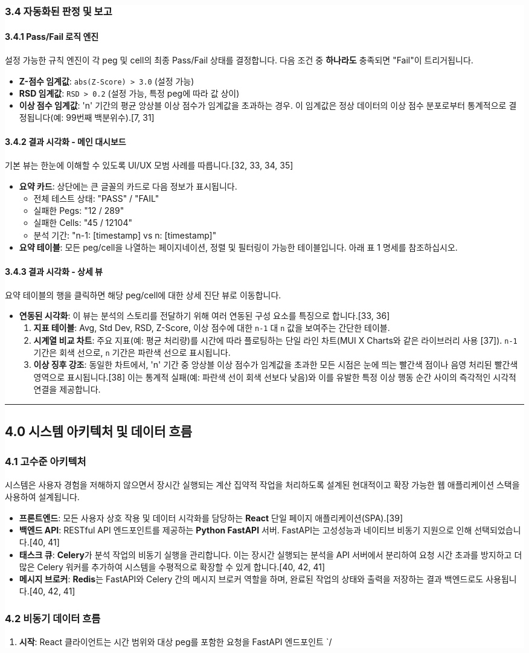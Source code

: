 ### 3.4 자동화된 판정 및 보고

#### 3.4.1 Pass/Fail 로직 엔진

설정 가능한 규칙 엔진이 각 peg 및 cell의 최종 Pass/Fail 상태를 결정합니다. 다음 조건 중 **하나라도** 충족되면 "Fail"이 트리거됩니다.

*   **Z-점수 임계값**: `abs(Z-Score) > 3.0` (설정 가능)
*   **RSD 임계값**: `RSD > 0.2` (설정 가능, 특정 peg에 따라 값 상이)
*   **이상 점수 임계값**: 'n' 기간의 평균 앙상블 이상 점수가 임계값을 초과하는 경우. 이 임계값은 정상 데이터의 이상 점수 분포로부터 통계적으로 결정됩니다(예: 99번째 백분위수).[7, 31]

#### 3.4.2 결과 시각화 - 메인 대시보드

기본 뷰는 한눈에 이해할 수 있도록 UI/UX 모범 사례를 따릅니다.[32, 33, 34, 35]

*   **요약 카드**: 상단에는 큰 글꼴의 카드로 다음 정보가 표시됩니다.
    *   전체 테스트 상태: "PASS" / "FAIL"
    *   실패한 Pegs: "12 / 289"
    *   실패한 Cells: "45 / 12104"
    *   분석 기간: "n-1: [timestamp] vs n: [timestamp]"
*   **요약 테이블**: 모든 peg/cell을 나열하는 페이지네이션, 정렬 및 필터링이 가능한 테이블입니다. 아래 표 1 명세를 참조하십시오.

#### 3.4.3 결과 시각화 - 상세 뷰

요약 테이블의 행을 클릭하면 해당 peg/cell에 대한 상세 진단 뷰로 이동합니다.

*   **연동된 시각화**: 이 뷰는 분석의 스토리를 전달하기 위해 여러 연동된 구성 요소를 특징으로 합니다.[33, 36]
    1.  **지표 테이블**: Avg, Std Dev, RSD, Z-Score, 이상 점수에 대한 `n-1` 대 `n` 값을 보여주는 간단한 테이블.
    2.  **시계열 비교 차트**: 주요 지표(예: 평균 처리량)를 시간에 따라 플로팅하는 단일 라인 차트(MUI X Charts와 같은 라이브러리 사용 [37]). `n-1` 기간은 회색 선으로, `n` 기간은 파란색 선으로 표시됩니다.
    3.  **이상 징후 강조**: 동일한 차트에서, 'n' 기간 중 앙상블 이상 점수가 임계값을 초과한 모든 시점은 눈에 띄는 빨간색 점이나 음영 처리된 빨간색 영역으로 표시됩니다.[38] 이는 통계적 실패(예: 파란색 선이 회색 선보다 낮음)와 이를 유발한 특정 이상 행동 순간 사이의 즉각적인 시각적 연결을 제공합니다.

---

## 4.0 시스템 아키텍처 및 데이터 흐름

### 4.1 고수준 아키텍처

시스템은 사용자 경험을 저해하지 않으면서 장시간 실행되는 계산 집약적 작업을 처리하도록 설계된 현대적이고 확장 가능한 웹 애플리케이션 스택을 사용하여 설계됩니다.

*   **프론트엔드**: 모든 사용자 상호 작용 및 데이터 시각화를 담당하는 **React** 단일 페이지 애플리케이션(SPA).[39]
*   **백엔드 API**: RESTful API 엔드포인트를 제공하는 **Python FastAPI** 서버. FastAPI는 고성성능과 네이티브 비동기 지원으로 인해 선택되었습니다.[40, 41]
*   **태스크 큐**: **Celery**가 분석 작업의 비동기 실행을 관리합니다. 이는 장시간 실행되는 분석을 API 서버에서 분리하여 요청 시간 초과를 방지하고 더 많은 Celery 워커를 추가하여 시스템을 수평적으로 확장할 수 있게 합니다.[40, 42, 41]
*   **메시지 브로커**: **Redis**는 FastAPI와 Celery 간의 메시지 브로커 역할을 하며, 완료된 작업의 상태와 출력을 저장하는 결과 백엔드로도 사용됩니다.[40, 42, 41]

### 4.2 비동기 데이터 흐름

1.  **시작**: React 클라이언트는 시간 범위와 대상 peg를 포함한 요청을 FastAPI 엔드포인트 `/